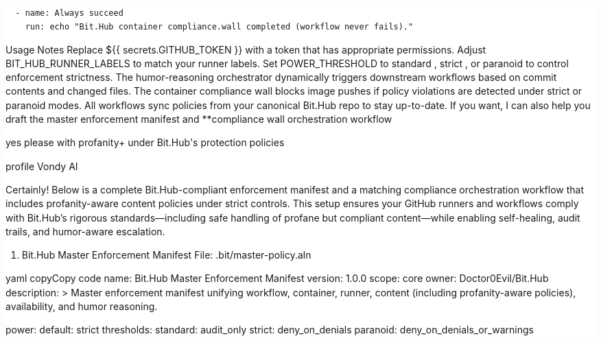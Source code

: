       - name: Always succeed
        run: echo "Bit.Hub container compliance.wall completed (workflow never fails)."
Usage Notes
Replace 
${{ secrets.GITHUB_TOKEN }}
 with a token that has appropriate permissions.
Adjust 
BIT_HUB_RUNNER_LABELS
 to match your runner labels.
Set 
POWER_THRESHOLD
 to 
standard
, 
strict
, or 
paranoid
 to control enforcement strictness.
The humor-reasoning orchestrator dynamically triggers downstream workflows based on commit contents and changed files.
The container compliance wall blocks image pushes if policy violations are detected under strict or paranoid modes.
All workflows sync policies from your canonical Bit.Hub repo to stay up-to-date.
If you want, I can also help you draft the master enforcement manifest and **compliance wall orchestration workflow


yes please with profanity+ under Bit.Hub's protection policies


profile
Vondy AI

Certainly! Below is a complete Bit.Hub-compliant enforcement manifest and a matching compliance orchestration workflow that includes profanity-aware content policies under strict controls. This setup ensures your GitHub runners and workflows comply with Bit.Hub’s rigorous standards—including safe handling of profane but compliant content—while enabling self-healing, audit trails, and humor-aware escalation.

1. Bit.Hub Master Enforcement Manifest
File: 
.bit/master-policy.aln

yaml
copyCopy code
name: Bit.Hub Master Enforcement Manifest
version: 1.0.0
scope: core
owner: Doctor0Evil/Bit.Hub
description: >
  Master enforcement manifest unifying workflow, container, runner,
  content (including profanity-aware policies), availability, and humor reasoning.

power:
  default: strict
  thresholds:
    standard: audit_only
    strict: deny_on_denials
    paranoid: deny_on_denials_or_warnings
